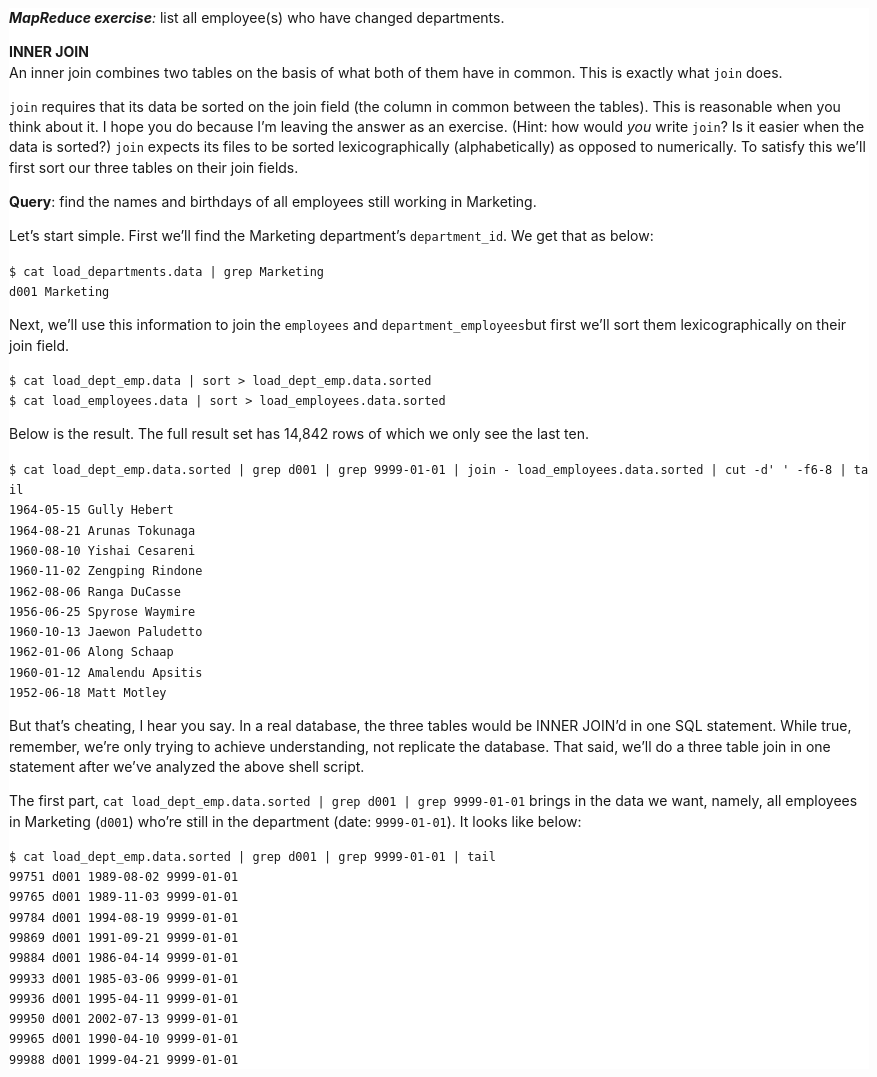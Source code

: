 **_MapReduce exercise_**_:_ list all employee(s) who have changed departments.

**INNER JOIN**  
An inner join combines two tables on the basis of what both of them have in common. This is exactly what `join` does.

`join` requires that its data be sorted on the join field (the column in common between the tables). This is reasonable when you think about it. I hope you do because I’m leaving the answer as an exercise. (Hint: how would _you_ write `join`? Is it easier when the data is sorted?) `join` expects its files to be sorted lexicographically (alphabetically) as opposed to numerically. To satisfy this we’ll first sort our three tables on their join fields.

**Query**: find the names and birthdays of all employees still working in Marketing.

Let’s start simple. First we’ll find the Marketing department’s `department_id`. We get that as below:

```
$ cat load_departments.data | grep Marketing
d001 Marketing
```

Next, we’ll use this information to join the `employees` and `department_employees`but first we’ll sort them lexicographically on their join field.

```
$ cat load_dept_emp.data | sort > load_dept_emp.data.sorted
$ cat load_employees.data | sort > load_employees.data.sorted
```

Below is the result. The full result set has 14,842 rows of which we only see the last ten.

```
$ cat load_dept_emp.data.sorted | grep d001 | grep 9999-01-01 | join - load_employees.data.sorted | cut -d' ' -f6-8 | tail
1964-05-15 Gully Hebert
1964-08-21 Arunas Tokunaga
1960-08-10 Yishai Cesareni
1960-11-02 Zengping Rindone
1962-08-06 Ranga DuCasse
1956-06-25 Spyrose Waymire
1960-10-13 Jaewon Paludetto
1962-01-06 Along Schaap
1960-01-12 Amalendu Apsitis
1952-06-18 Matt Motley
```

But that’s cheating, I hear you say. In a real database, the three tables would be INNER JOIN’d in one SQL statement. While true, remember, we’re only trying to achieve understanding, not replicate the database. That said, we’ll do a three table join in one statement after we’ve analyzed the above shell script.

The first part, `cat load_dept_emp.data.sorted | grep d001 | grep 9999-01-01` brings in the data we want, namely, all employees in Marketing (`d001`) who’re still in the department (date: `9999-01-01`). It looks like below:

```
$ cat load_dept_emp.data.sorted | grep d001 | grep 9999-01-01 | tail
99751 d001 1989-08-02 9999-01-01 
99765 d001 1989-11-03 9999-01-01 
99784 d001 1994-08-19 9999-01-01 
99869 d001 1991-09-21 9999-01-01 
99884 d001 1986-04-14 9999-01-01 
99933 d001 1985-03-06 9999-01-01 
99936 d001 1995-04-11 9999-01-01 
99950 d001 2002-07-13 9999-01-01 
99965 d001 1990-04-10 9999-01-01 
99988 d001 1999-04-21 9999-01-01
```
